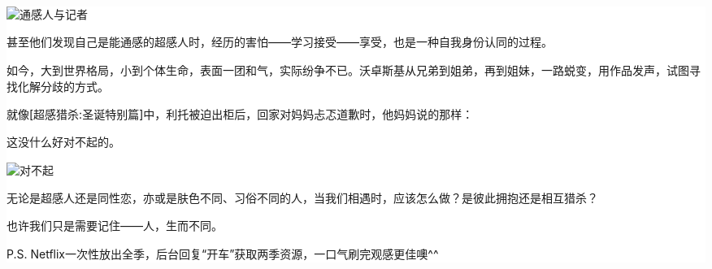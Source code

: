 ![通感人与记者](https://img2.jiemian.com/jiemian/original/20170510/149439737131157300_a700xH.jpg)

甚至他们发现自己是能通感的超感人时，经历的害怕——学习接受——享受，也是一种自我身份认同的过程。

如今，大到世界格局，小到个体生命，表面一团和气，实际纷争不已。沃卓斯基从兄弟到姐弟，再到姐妹，一路蜕变，用作品发声，试图寻找化解分歧的方式。

就像\[超感猎杀:圣诞特别篇\]中，利托被迫出柜后，回家对妈妈忐忑道歉时，他妈妈说的那样：

这没什么好对不起的。

![对不起](https://img2.jiemian.com/jiemian/original/20170510/149439737142818000_a700xH.jpg)

无论是超感人还是同性恋，亦或是肤色不同、习俗不同的人，当我们相遇时，应该怎么做？是彼此拥抱还是相互猎杀？

也许我们只是需要记住——人，生而不同。

P.S. Netflix一次性放出全季，后台回复“开车”获取两季资源，一口气刷完观感更佳噢^^